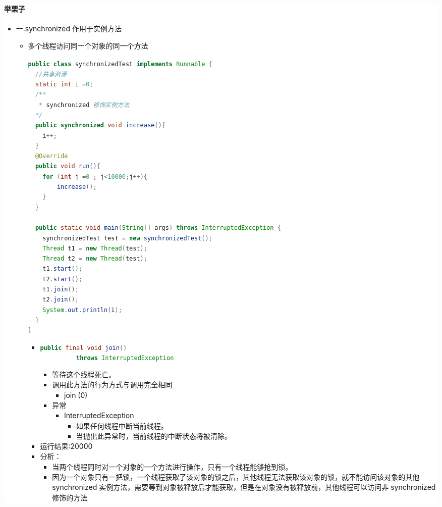 
#### 举栗子

- 一.synchronized 作用于实例方法

  - 多个线程访问同一个对象的同一个方法

    ```Java
    public class synchronizedTest implements Runnable {
      //共享资源
      static int i =0;
      /**
       * synchronized 修饰实例方法
      */
      public synchronized void increase(){
        i++;
      }
      @Override
      public void run(){
        for (int j =0 ; j<10000;j++){
            increase();
        }
      }

      public static void main(String[] args) throws InterruptedException {
        synchronizedTest test = new synchronizedTest();
        Thread t1 = new Thread(test);
        Thread t2 = new Thread(test);
        t1.start();
        t2.start();
        t1.join();
        t2.join();
        System.out.println(i);
      }
    }
    ```

    - ```Java
      public final void join()
                throws InterruptedException
      ```
      - 等待这个线程死亡。
      - 调用此方法的行为方式与调用完全相同
        - join (0)
      - 异常
        - InterruptedException
          - 如果任何线程中断当前线程。
          - 当抛出此异常时，当前线程的中断状态将被清除。
    - 运行结果:20000
    - 分析：
      - 当两个线程同时对一个对象的一个方法进行操作，只有一个线程能够抢到锁。
      - 因为一个对象只有一把锁，一个线程获取了该对象的锁之后，其他线程无法获取该对象的锁，就不能访问该对象的其他 synchronized 实例方法，需要等到对象被释放后才能获取，但是在对象没有被释放前，其他线程可以访问非 synchronized 修饰的方法
